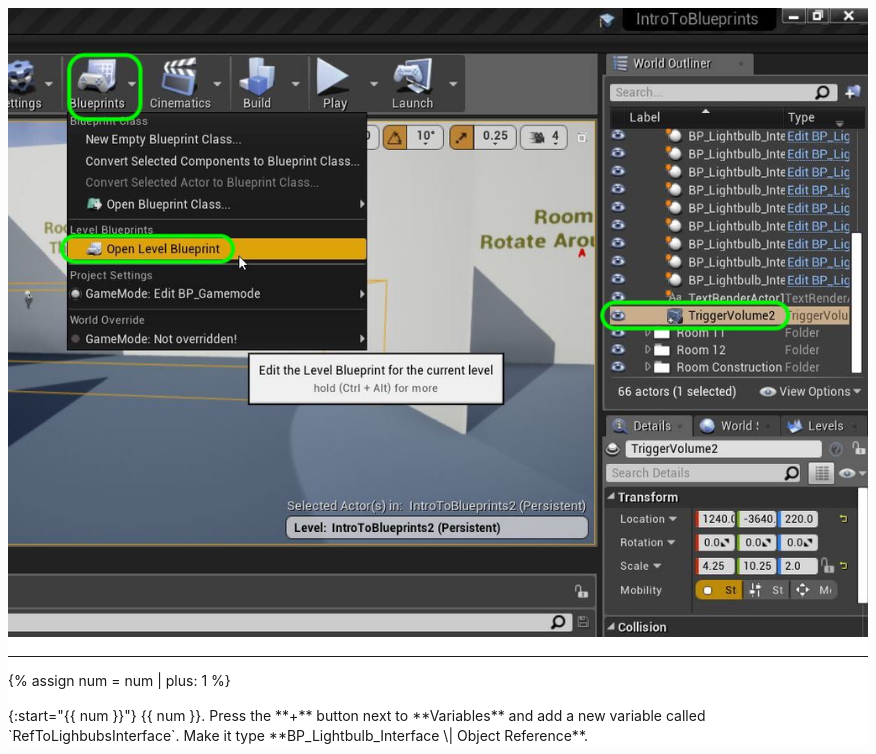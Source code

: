 <img src="images/NameItBPSwitchInterface.jpg"  class= "img-fluid"  alt="Create new sprite with button">  
</div>
</div>

_____
{% assign num = num | plus: 1 %}
<div class = "row">
<div class="col-12 col-lg-4 col align-self-center">
<div markdown = "1">
{:start="{{ num }}"}
{{ num }}. Press the **+** button next to **Variables** and add a new variable called `RefToLighbubsInterface`.  Make it type **BP_Lightbulb_Interface \| Object Reference**.
</div>
</div>
<div class="col-12 col-lg-8">